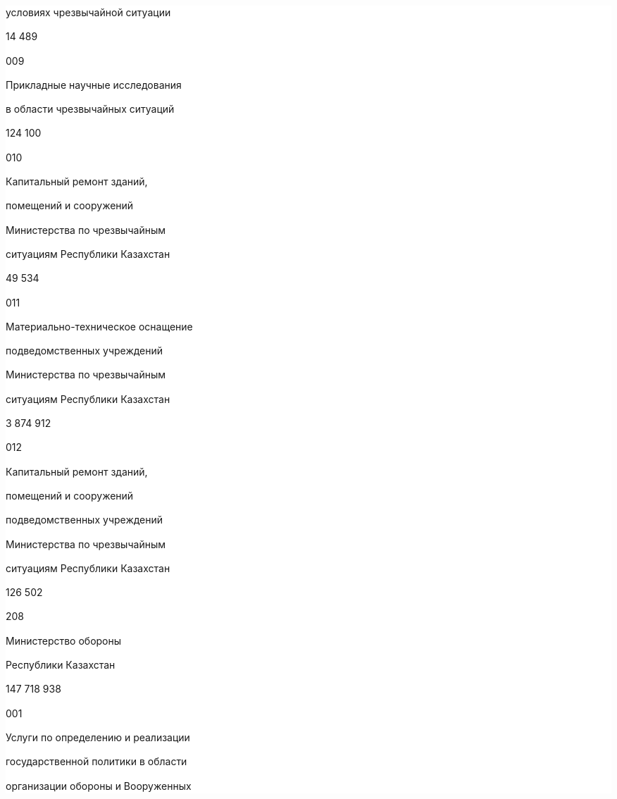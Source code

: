 усло­ви­ях чрез­вы­чай­ной си­ту­а­ции

14 489

009

При­клад­ные на­уч­ные ис­сле­до­ва­ния

в об­ла­сти чрез­вы­чай­ных си­ту­а­ций

124 100

010

Ка­пи­таль­ный ре­монт зда­ний,

по­ме­ще­ний и со­ору­же­ний

Ми­ни­стер­ства по чрез­вы­чай­ным

си­ту­а­ци­ям Рес­пуб­ли­ки Ка­зах­стан

49 534

011

Ма­те­ри­аль­но-тех­ни­че­ское осна­ще­ние

под­ве­дом­ствен­ных учре­жде­ний

Ми­ни­стер­ства по чрез­вы­чай­ным

си­ту­а­ци­ям Рес­пуб­ли­ки Ка­зах­стан

3 874 912

012

Ка­пи­таль­ный ре­монт зда­ний,

по­ме­ще­ний и со­ору­же­ний

под­ве­дом­ствен­ных учре­жде­ний

Ми­ни­стер­ства по чрез­вы­чай­ным

си­ту­а­ци­ям Рес­пуб­ли­ки Ка­зах­стан

126 502

208

Ми­ни­стер­ство обо­ро­ны

Рес­пуб­ли­ки Ка­зах­стан

147 718 938

001

Услу­ги по опре­де­ле­нию и ре­а­ли­за­ции

го­су­дар­ствен­ной по­ли­ти­ки в об­ла­сти

ор­га­ни­за­ции обо­ро­ны и Во­ору­жен­ных
